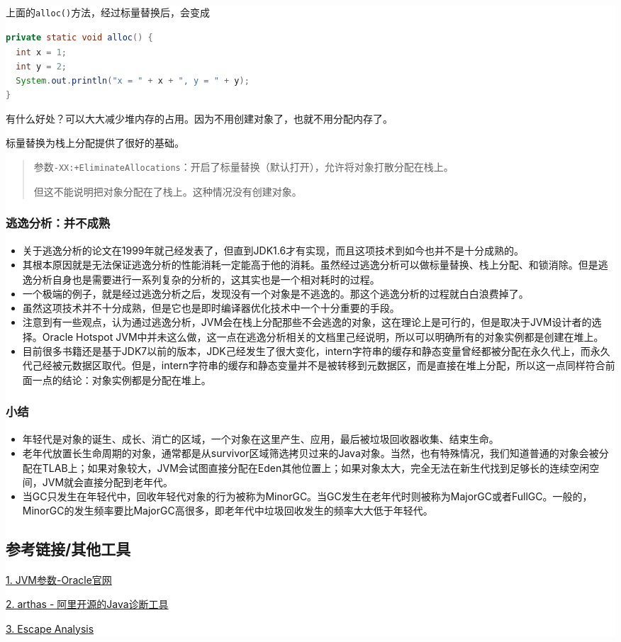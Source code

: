 上面的`alloc()`方法，经过标量替换后，会变成

```java
private static void alloc() {
  int x = 1;
  int y = 2;
  System.out.println("x = " + x + ", y = " + y);
}
```

有什么好处？可以大大减少堆内存的占用。因为不用创建对象了，也就不用分配内存了。

标量替换为栈上分配提供了很好的基础。

> 参数`-XX:+EliminateAllocations`：开启了标量替换（默认打开），允许将对象打散分配在栈上。
>
> 但这不能说明把对象分配在了栈上。这种情况没有创建对象。


### 逃逸分析：并不成熟

- 关于逃逸分析的论文在1999年就己经发表了，但直到JDK1.6才有实现，而且这项技术到如今也并不是十分成熟的。
- 其根本原因就是无法保证逃逸分析的性能消耗一定能高于他的消耗。虽然经过逃逸分析可以做标量替换、栈上分配、和锁消除。但是逃逸分析自身也是需要进行一系列复杂的分析的，这其实也是一个相对耗时的过程。
- 一个极端的例子，就是经过逃逸分析之后，发现没有一个对象是不逃逸的。那这个逃逸分析的过程就白白浪费掉了。
- 虽然这项技术并不十分成熟，但是它也是即时编译器优化技术中一个十分重要的手段。
- 注意到有一些观点，认为通过逃逸分析，JVM会在栈上分配那些不会逃逸的对象，这在理论上是可行的，但是取决于JVM设计者的选择。Oracle Hotspot JVM中并未这么做，这一点在逃逸分析相关的文档里己经说明，所以可以明确所有的对象实例都是创建在堆上。
- 目前很多书籍还是基于JDK7以前的版本，JDK己经发生了很大变化，intern字符串的缓存和静态变量曾经都被分配在永久代上，而永久代己经被元数据区取代。但是，intern字符串的缓存和静态变量并不是被转移到元数据区，而是直接在堆上分配，所以这一点同样符合前面一点的结论：对象实例都是分配在堆上。

### 小结

- 年轻代是对象的诞生、成长、消亡的区域，一个对象在这里产生、应用，最后被垃圾回收器收集、结束生命。
- 老年代放置长生命周期的对象，通常都是从survivor区域筛选拷贝过来的Java对象。当然，也有特殊情况，我们知道普通的对象会被分配在TLAB上；如果对象较大，JVM会试图直接分配在Eden其他位置上；如果对象太大，完全无法在新生代找到足够长的连续空闲空间，JVM就会直接分配到老年代。
- 当GC只发生在年轻代中，回收年轻代对象的行为被称为MinorGC。当GC发生在老年代时则被称为MajorGC或者FullGC。一般的，MinorGC的发生频率要比MajorGC高很多，即老年代中垃圾回收发生的频率大大低于年轻代。

## 参考链接/其他工具

[1. JVM参数-Oracle官网](https://docs.oracle.com/javase/8/docs/technotes/tools/unix/java.html)

[2. arthas - 阿里开源的Java诊断工具](https://alibaba.github.io/arthas/)

[3. Escape Analysis](https://docs.oracle.com/javase/8/docs/technotes/guides/vm/performance-enhancements-7.html)

